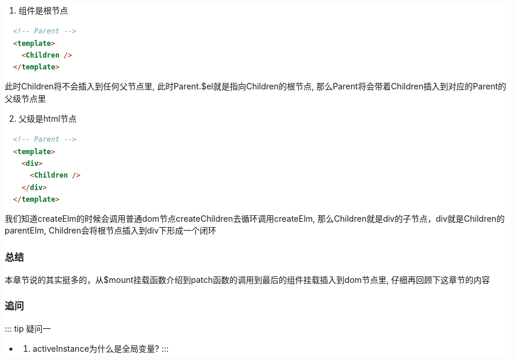 1. 组件是根节点
```html
  <!-- Parent -->
  <template>
    <Children />
  </template>
```
此时Children将不会插入到任何父节点里, 此时Parent.$el就是指向Children的根节点, 那么Parent将会带着Children插入到对应的Parent的父级节点里

2. 父级是html节点
```html
  <!-- Parent -->
  <template>
    <div>
      <Children />
    </div>
  </template>
```
我们知道createElm的时候会调用普通dom节点createChildren去循环调用createElm, 那么Children就是div的子节点，div就是Children的parentElm, Children会将根节点插入到div下形成一个闭环

### 总结
本章节说的其实挺多的，从$mount挂载函数介绍到patch函数的调用到最后的组件挂载插入到dom节点里, 仔细再回顾下这章节的内容

### 追问
::: tip 疑问一
- 1. activeInstance为什么是全局变量?
::: 

<wx/>